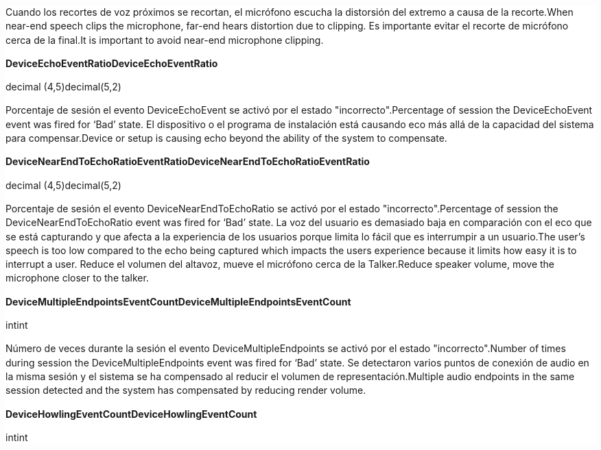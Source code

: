<p><span data-ttu-id="7c08f-182">Cuando los recortes de voz próximos se recortan, el micrófono escucha la distorsión del extremo a causa de la recorte.</span><span class="sxs-lookup"><span data-stu-id="7c08f-182">When near-end speech clips the microphone, far-end hears distortion due to clipping.</span></span> <span data-ttu-id="7c08f-183">Es importante evitar el recorte de micrófono cerca de la final.</span><span class="sxs-lookup"><span data-stu-id="7c08f-183">It is important to avoid near-end microphone clipping.</span></span></p></td>
</tr>
<tr class="odd">
<td><p><span data-ttu-id="7c08f-184"><strong>DeviceEchoEventRatio</strong></span><span class="sxs-lookup"><span data-stu-id="7c08f-184"><strong>DeviceEchoEventRatio</strong></span></span></p></td>
<td><p><span data-ttu-id="7c08f-185">decimal (4,5)</span><span class="sxs-lookup"><span data-stu-id="7c08f-185">decimal(5,2)</span></span></p></td>
<td><p> </p></td>
<td><p><span data-ttu-id="7c08f-186">Porcentaje de sesión el evento DeviceEchoEvent se activó por el estado "incorrecto".</span><span class="sxs-lookup"><span data-stu-id="7c08f-186">Percentage of session the DeviceEchoEvent event was fired for ‘Bad’ state.</span></span> <span data-ttu-id="7c08f-187">El dispositivo o el programa de instalación está causando eco más allá de la capacidad del sistema para compensar.</span><span class="sxs-lookup"><span data-stu-id="7c08f-187">Device or setup is causing echo beyond the ability of the system to compensate.</span></span></p></td>
</tr>
<tr class="even">
<td><p><span data-ttu-id="7c08f-188"><strong>DeviceNearEndToEchoRatioEventRatio</strong></span><span class="sxs-lookup"><span data-stu-id="7c08f-188"><strong>DeviceNearEndToEchoRatioEventRatio</strong></span></span></p></td>
<td><p><span data-ttu-id="7c08f-189">decimal (4,5)</span><span class="sxs-lookup"><span data-stu-id="7c08f-189">decimal(5,2)</span></span></p></td>
<td><p> </p></td>
<td><p><span data-ttu-id="7c08f-190">Porcentaje de sesión el evento DeviceNearEndToEchoRatio se activó por el estado "incorrecto".</span><span class="sxs-lookup"><span data-stu-id="7c08f-190">Percentage of session the DeviceNearEndToEchoRatio event was fired for ‘Bad’ state.</span></span> <span data-ttu-id="7c08f-191">La voz del usuario es demasiado baja en comparación con el eco que se está capturando y que afecta a la experiencia de los usuarios porque limita lo fácil que es interrumpir a un usuario.</span><span class="sxs-lookup"><span data-stu-id="7c08f-191">The user’s speech is too low compared to the echo being captured which impacts the users experience because it limits how easy it is to interrupt a user.</span></span> <span data-ttu-id="7c08f-192">Reduce el volumen del altavoz, mueve el micrófono cerca de la Talker.</span><span class="sxs-lookup"><span data-stu-id="7c08f-192">Reduce speaker volume, move the microphone closer to the talker.</span></span></p></td>
</tr>
<tr class="odd">
<td><p><span data-ttu-id="7c08f-193"><strong>DeviceMultipleEndpointsEventCount</strong></span><span class="sxs-lookup"><span data-stu-id="7c08f-193"><strong>DeviceMultipleEndpointsEventCount</strong></span></span></p></td>
<td><p><span data-ttu-id="7c08f-194">int</span><span class="sxs-lookup"><span data-stu-id="7c08f-194">int</span></span></p></td>
<td></td>
<td><p><span data-ttu-id="7c08f-195">Número de veces durante la sesión el evento DeviceMultipleEndpoints se activó por el estado "incorrecto".</span><span class="sxs-lookup"><span data-stu-id="7c08f-195">Number of times during session the DeviceMultipleEndpoints event was fired for ‘Bad’ state.</span></span> <span data-ttu-id="7c08f-196">Se detectaron varios puntos de conexión de audio en la misma sesión y el sistema se ha compensado al reducir el volumen de representación.</span><span class="sxs-lookup"><span data-stu-id="7c08f-196">Multiple audio endpoints in the same session detected and the system has compensated by reducing render volume.</span></span></p></td>
</tr>
<tr class="even">
<td><p><span data-ttu-id="7c08f-197"><strong>DeviceHowlingEventCount</strong></span><span class="sxs-lookup"><span data-stu-id="7c08f-197"><strong>DeviceHowlingEventCount</strong></span></span></p></td>
<td><p><span data-ttu-id="7c08f-198">int</span><span class="sxs-lookup"><span data-stu-id="7c08f-198">int</span></span></p></td>
<td><p> </p></td>
